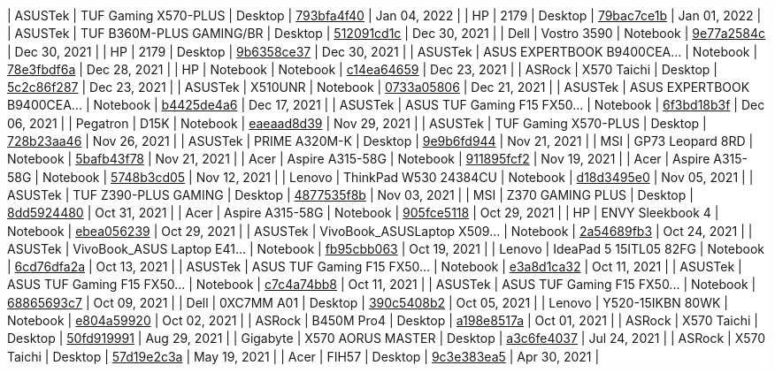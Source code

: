 | ASUSTek       | TUF Gaming X570-PLUS        | Desktop     | [793bfa4f40](https://linux-hardware.org/?probe=793bfa4f40) | Jan 04, 2022 |
| HP            | 2179                        | Desktop     | [79bac7ce1b](https://linux-hardware.org/?probe=79bac7ce1b) | Jan 01, 2022 |
| ASUSTek       | TUF B360M-PLUS GAMING/BR    | Desktop     | [512091cd1c](https://linux-hardware.org/?probe=512091cd1c) | Dec 30, 2021 |
| Dell          | Vostro 3590                 | Notebook    | [9e77a2584c](https://linux-hardware.org/?probe=9e77a2584c) | Dec 30, 2021 |
| HP            | 2179                        | Desktop     | [9b6358ce37](https://linux-hardware.org/?probe=9b6358ce37) | Dec 30, 2021 |
| ASUSTek       | ASUS EXPERTBOOK B9400CEA... | Notebook    | [78e3fbdf6a](https://linux-hardware.org/?probe=78e3fbdf6a) | Dec 28, 2021 |
| HP            | Notebook                    | Notebook    | [c14ea64659](https://linux-hardware.org/?probe=c14ea64659) | Dec 23, 2021 |
| ASRock        | X570 Taichi                 | Desktop     | [5c2c86f287](https://linux-hardware.org/?probe=5c2c86f287) | Dec 23, 2021 |
| ASUSTek       | X510UNR                     | Notebook    | [0733a05806](https://linux-hardware.org/?probe=0733a05806) | Dec 21, 2021 |
| ASUSTek       | ASUS EXPERTBOOK B9400CEA... | Notebook    | [b4425de4a6](https://linux-hardware.org/?probe=b4425de4a6) | Dec 17, 2021 |
| ASUSTek       | ASUS TUF Gaming F15 FX50... | Notebook    | [6f3bd18b3f](https://linux-hardware.org/?probe=6f3bd18b3f) | Dec 06, 2021 |
| Pegatron      | D15K                        | Notebook    | [eaeaad8d39](https://linux-hardware.org/?probe=eaeaad8d39) | Nov 29, 2021 |
| ASUSTek       | TUF Gaming X570-PLUS        | Desktop     | [728b23aa46](https://linux-hardware.org/?probe=728b23aa46) | Nov 26, 2021 |
| ASUSTek       | PRIME A320M-K               | Desktop     | [9e9b6fd944](https://linux-hardware.org/?probe=9e9b6fd944) | Nov 21, 2021 |
| MSI           | GP73 Leopard 8RD            | Notebook    | [5bafb43f78](https://linux-hardware.org/?probe=5bafb43f78) | Nov 21, 2021 |
| Acer          | Aspire A315-58G             | Notebook    | [911895fcf2](https://linux-hardware.org/?probe=911895fcf2) | Nov 19, 2021 |
| Acer          | Aspire A315-58G             | Notebook    | [5748b3cd05](https://linux-hardware.org/?probe=5748b3cd05) | Nov 12, 2021 |
| Lenovo        | ThinkPad W530 24384CU       | Notebook    | [d18d3495e0](https://linux-hardware.org/?probe=d18d3495e0) | Nov 05, 2021 |
| ASUSTek       | TUF Z390-PLUS GAMING        | Desktop     | [4877535f8b](https://linux-hardware.org/?probe=4877535f8b) | Nov 03, 2021 |
| MSI           | Z370 GAMING PLUS            | Desktop     | [8dd5924480](https://linux-hardware.org/?probe=8dd5924480) | Oct 31, 2021 |
| Acer          | Aspire A315-58G             | Notebook    | [905fce5118](https://linux-hardware.org/?probe=905fce5118) | Oct 29, 2021 |
| HP            | ENVY Sleekbook 4            | Notebook    | [ebea056239](https://linux-hardware.org/?probe=ebea056239) | Oct 29, 2021 |
| ASUSTek       | VivoBook_ASUSLaptop X509... | Notebook    | [2a54689fb3](https://linux-hardware.org/?probe=2a54689fb3) | Oct 24, 2021 |
| ASUSTek       | VivoBook_ASUS Laptop E41... | Notebook    | [fb95cbb063](https://linux-hardware.org/?probe=fb95cbb063) | Oct 19, 2021 |
| Lenovo        | IdeaPad 5 15ITL05 82FG      | Notebook    | [6cd76dfa2a](https://linux-hardware.org/?probe=6cd76dfa2a) | Oct 13, 2021 |
| ASUSTek       | ASUS TUF Gaming F15 FX50... | Notebook    | [e3a8d1ca32](https://linux-hardware.org/?probe=e3a8d1ca32) | Oct 11, 2021 |
| ASUSTek       | ASUS TUF Gaming F15 FX50... | Notebook    | [c7c4a74bb8](https://linux-hardware.org/?probe=c7c4a74bb8) | Oct 11, 2021 |
| ASUSTek       | ASUS TUF Gaming F15 FX50... | Notebook    | [68865693c7](https://linux-hardware.org/?probe=68865693c7) | Oct 09, 2021 |
| Dell          | 0XC7MM A01                  | Desktop     | [390c5408b2](https://linux-hardware.org/?probe=390c5408b2) | Oct 05, 2021 |
| Lenovo        | Y520-15IKBN 80WK            | Notebook    | [e804a59920](https://linux-hardware.org/?probe=e804a59920) | Oct 02, 2021 |
| ASRock        | B450M Pro4                  | Desktop     | [a198e8517a](https://linux-hardware.org/?probe=a198e8517a) | Oct 01, 2021 |
| ASRock        | X570 Taichi                 | Desktop     | [50fd919991](https://linux-hardware.org/?probe=50fd919991) | Aug 29, 2021 |
| Gigabyte      | X570 AORUS MASTER           | Desktop     | [a3c6fe4037](https://linux-hardware.org/?probe=a3c6fe4037) | Jul 24, 2021 |
| ASRock        | X570 Taichi                 | Desktop     | [57d19e2c3a](https://linux-hardware.org/?probe=57d19e2c3a) | May 19, 2021 |
| Acer          | FIH57                       | Desktop     | [9c3e383ea5](https://linux-hardware.org/?probe=9c3e383ea5) | Apr 30, 2021 |
